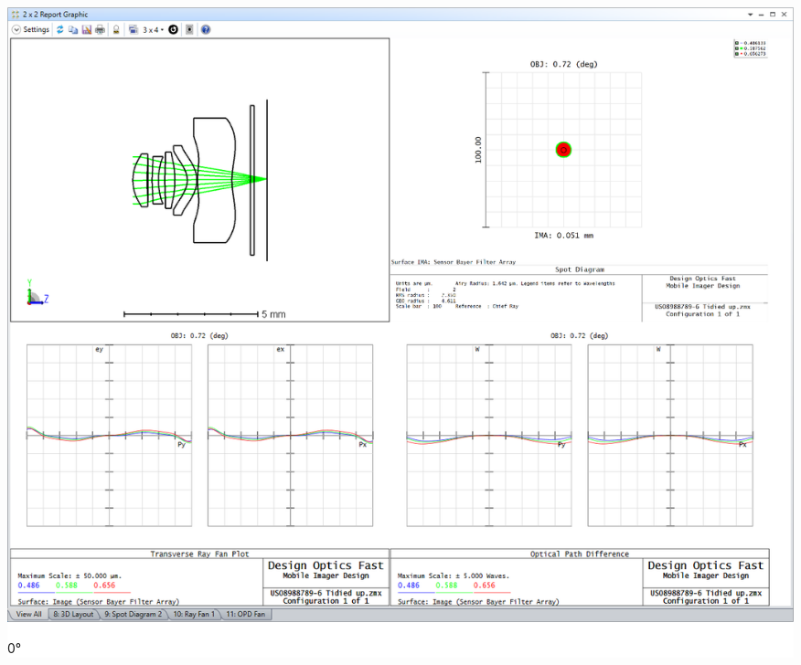 ![Untitled](The%20Basic%20Shape%20of%20Smartphone%20Lenses%20aed2d9798c01419eaccb050365fb444e/Untitled%2052.png)

0°
